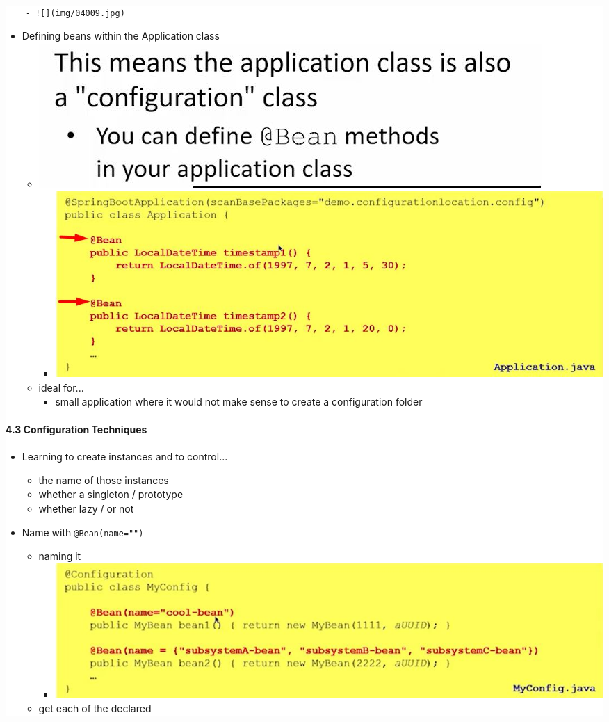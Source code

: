         - ![](img/04009.jpg)
- Defining beans within the Application class
    - ![](img/04011.jpg)
        - ![](img/04012.jpg)
    - ideal for...
        - small application where it would not make sense to create a configuration folder

#### 4.3 Configuration Techniques
- Learning to create instances and to control...
    - the name of those instances
    - whether a singleton / prototype
    - whether lazy / or not

- Name with `@Bean(name="")`
    - naming it
        - ![](img/04013.jpg)
    - get each of the declared 